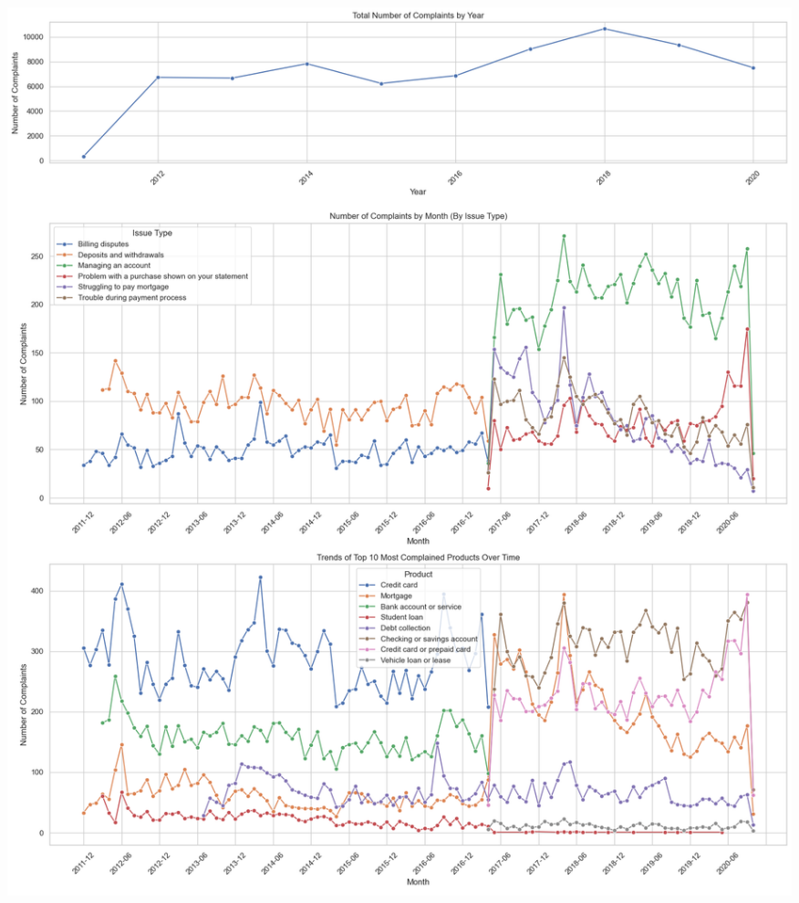 ![image](https://github.com/AtilaKzlts/Finance-Application-Complaints/blob/main/assets/pics/issue_product_time_series.png)

